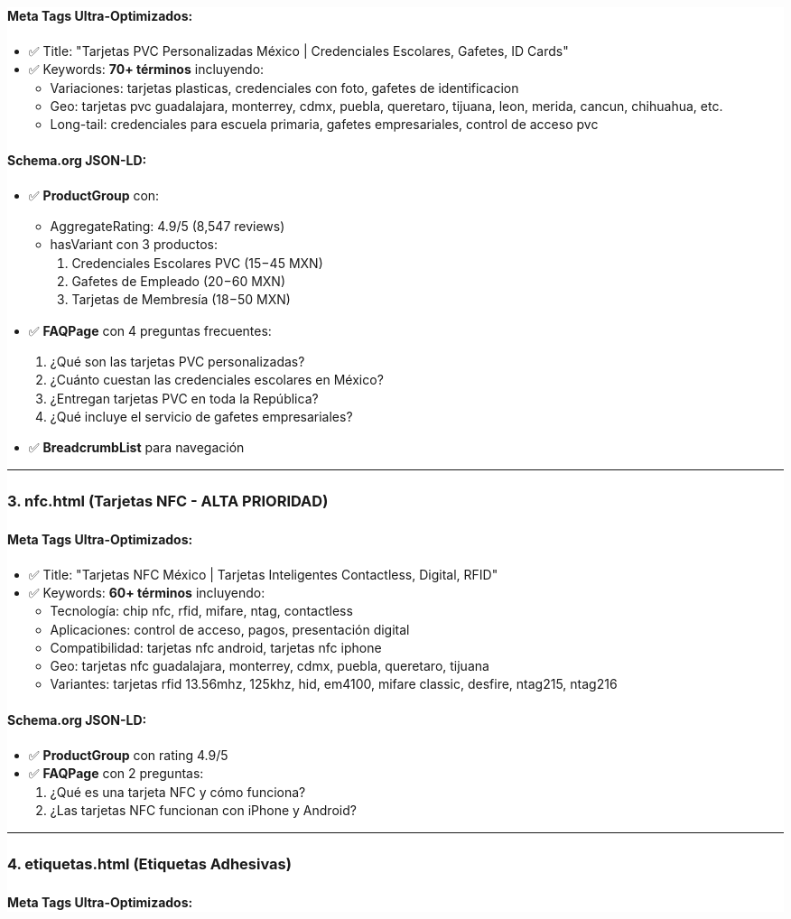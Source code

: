 #### Meta Tags Ultra-Optimizados:

- ✅ Title: "Tarjetas PVC Personalizadas México | Credenciales Escolares, Gafetes, ID Cards"
- ✅ Keywords: **70+ términos** incluyendo:
  - Variaciones: tarjetas plasticas, credenciales con foto, gafetes de identificacion
  - Geo: tarjetas pvc guadalajara, monterrey, cdmx, puebla, queretaro, tijuana, leon, merida, cancun, chihuahua, etc.
  - Long-tail: credenciales para escuela primaria, gafetes empresariales, control de acceso pvc

#### Schema.org JSON-LD:

- ✅ **ProductGroup** con:

  - AggregateRating: 4.9/5 (8,547 reviews)
  - hasVariant con 3 productos:
    1. Credenciales Escolares PVC ($15-$45 MXN)
    2. Gafetes de Empleado ($20-$60 MXN)
    3. Tarjetas de Membresía ($18-$50 MXN)

- ✅ **FAQPage** con 4 preguntas frecuentes:

  1. ¿Qué son las tarjetas PVC personalizadas?
  2. ¿Cuánto cuestan las credenciales escolares en México?
  3. ¿Entregan tarjetas PVC en toda la República?
  4. ¿Qué incluye el servicio de gafetes empresariales?

- ✅ **BreadcrumbList** para navegación

---

### 3. **nfc.html** (Tarjetas NFC - ALTA PRIORIDAD)

#### Meta Tags Ultra-Optimizados:

- ✅ Title: "Tarjetas NFC México | Tarjetas Inteligentes Contactless, Digital, RFID"
- ✅ Keywords: **60+ términos** incluyendo:
  - Tecnología: chip nfc, rfid, mifare, ntag, contactless
  - Aplicaciones: control de acceso, pagos, presentación digital
  - Compatibilidad: tarjetas nfc android, tarjetas nfc iphone
  - Geo: tarjetas nfc guadalajara, monterrey, cdmx, puebla, queretaro, tijuana
  - Variantes: tarjetas rfid 13.56mhz, 125khz, hid, em4100, mifare classic, desfire, ntag215, ntag216

#### Schema.org JSON-LD:

- ✅ **ProductGroup** con rating 4.9/5
- ✅ **FAQPage** con 2 preguntas:
  1. ¿Qué es una tarjeta NFC y cómo funciona?
  2. ¿Las tarjetas NFC funcionan con iPhone y Android?

---

### 4. **etiquetas.html** (Etiquetas Adhesivas)

#### Meta Tags Ultra-Optimizados:
